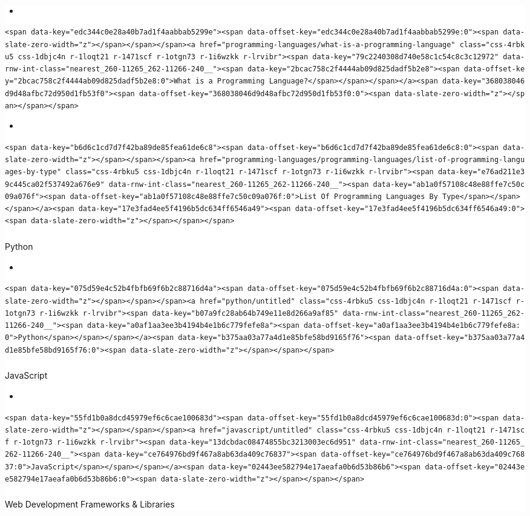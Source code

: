-   

    <span data-key="edc344c0e28a40b7ad1f4aabbab5299e"><span data-offset-key="edc344c0e28a40b7ad1f4aabbab5299e:0"><span data-slate-zero-width="z">​</span></span></span><a href="programming-languages/what-is-a-programming-language" class="css-4rbku5 css-1dbjc4n r-1loqt21 r-1471scf r-1otgn73 r-1i6wzkk r-lrvibr"><span data-key="79c2240308d740e58c1c54c8c3c12972" data-rnw-int-class="nearest_260-11265_262-11266-240__"><span data-key="2bcac758c2f4444ab09d825dadf5b2e8"><span data-offset-key="2bcac758c2f4444ab09d825dadf5b2e8:0">What is a Programming Language?</span></span></span></a><span data-key="368038046d9d48afbc72d950d1fb53f0"><span data-offset-key="368038046d9d48afbc72d950d1fb53f0:0"><span data-slate-zero-width="z">​</span></span></span>

-   

    <span data-key="b6d6c1cd7d7f42ba89de85fea61de6c8"><span data-offset-key="b6d6c1cd7d7f42ba89de85fea61de6c8:0"><span data-slate-zero-width="z">​</span></span></span><a href="programming-languages/programming-languages/list-of-programming-languages-by-type" class="css-4rbku5 css-1dbjc4n r-1loqt21 r-1471scf r-1otgn73 r-1i6wzkk r-lrvibr"><span data-key="e76ad211e39c445ca02f537492a676e9" data-rnw-int-class="nearest_260-11265_262-11266-240__"><span data-key="ab1a0f57108c48e88ffe7c50c09a076f"><span data-offset-key="ab1a0f57108c48e88ffe7c50c09a076f:0">List Of Programming Languages By Type</span></span></span></a><span data-key="17e3fad4ee5f4196b5dc634ff6546a49"><span data-offset-key="17e3fad4ee5f4196b5dc634ff6546a49:0"><span data-slate-zero-width="z">​</span></span></span>

### 

<span data-key="bd4227c4ceea4742a26ce6cdcf382a73"><span data-offset-key="bd4227c4ceea4742a26ce6cdcf382a73:0">Python</span></span>

-   

    <span data-key="075d59e4c52b4fbfb69f6b2c88716d4a"><span data-offset-key="075d59e4c52b4fbfb69f6b2c88716d4a:0"><span data-slate-zero-width="z">​</span></span></span><a href="python/untitled" class="css-4rbku5 css-1dbjc4n r-1loqt21 r-1471scf r-1otgn73 r-1i6wzkk r-lrvibr"><span data-key="b07a9fc28ab64b749e11e8d266a9af85" data-rnw-int-class="nearest_260-11265_262-11266-240__"><span data-key="a0af1aa3ee3b4194b4e1b6c779fefe8a"><span data-offset-key="a0af1aa3ee3b4194b4e1b6c779fefe8a:0">Python</span></span></span></a><span data-key="b375aa03a77a4d1e85bfe58bd9165f76"><span data-offset-key="b375aa03a77a4d1e85bfe58bd9165f76:0"><span data-slate-zero-width="z">​</span></span></span>

### 

<span data-key="56b333f08fd24d1b8b538fb9a9d725e4"><span data-offset-key="56b333f08fd24d1b8b538fb9a9d725e4:0">JavaScript</span></span>

-   

    <span data-key="55fd1b0a8dcd45979ef6c6cae100683d"><span data-offset-key="55fd1b0a8dcd45979ef6c6cae100683d:0"><span data-slate-zero-width="z">​</span></span></span><a href="javascript/untitled" class="css-4rbku5 css-1dbjc4n r-1loqt21 r-1471scf r-1otgn73 r-1i6wzkk r-lrvibr"><span data-key="13dcbdac08474855bc3213003ec6d951" data-rnw-int-class="nearest_260-11265_262-11266-240__"><span data-key="ce764976bd9f467a8ab63da409c76837"><span data-offset-key="ce764976bd9f467a8ab63da409c76837:0">JavaScript</span></span></span></a><span data-key="02443ee582794e17aeafa0b6d53b86b6"><span data-offset-key="02443ee582794e17aeafa0b6d53b86b6:0"><span data-slate-zero-width="z">​</span></span></span>

### 

<span data-key="203f12e5ad7c4d6086c5f8bcc807e6e8"><span data-offset-key="203f12e5ad7c4d6086c5f8bcc807e6e8:0">Web Development Frameworks & Libraries</span></span>
